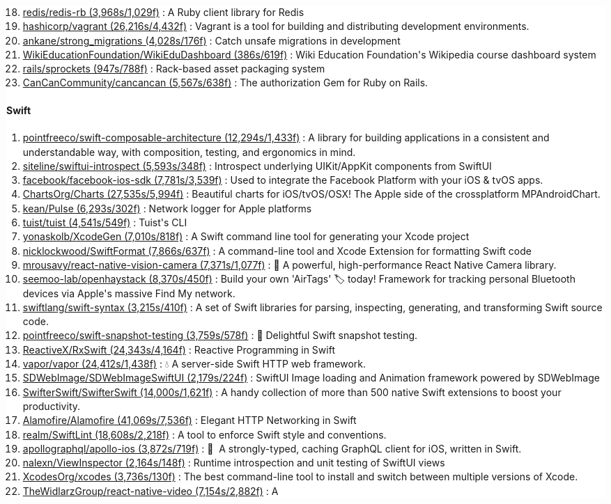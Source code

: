 18. [redis/redis-rb (3,968s/1,029f)](https://github.com/redis/redis-rb) : A Ruby client library for Redis
19. [hashicorp/vagrant (26,216s/4,432f)](https://github.com/hashicorp/vagrant) : Vagrant is a tool for building and distributing development environments.
20. [ankane/strong_migrations (4,028s/176f)](https://github.com/ankane/strong_migrations) : Catch unsafe migrations in development
21. [WikiEducationFoundation/WikiEduDashboard (386s/619f)](https://github.com/WikiEducationFoundation/WikiEduDashboard) : Wiki Education Foundation's Wikipedia course dashboard system
22. [rails/sprockets (947s/788f)](https://github.com/rails/sprockets) : Rack-based asset packaging system
23. [CanCanCommunity/cancancan (5,567s/638f)](https://github.com/CanCanCommunity/cancancan) : The authorization Gem for Ruby on Rails.

#### Swift
1. [pointfreeco/swift-composable-architecture (12,294s/1,433f)](https://github.com/pointfreeco/swift-composable-architecture) : A library for building applications in a consistent and understandable way, with composition, testing, and ergonomics in mind.
2. [siteline/swiftui-introspect (5,593s/348f)](https://github.com/siteline/swiftui-introspect) : Introspect underlying UIKit/AppKit components from SwiftUI
3. [facebook/facebook-ios-sdk (7,781s/3,539f)](https://github.com/facebook/facebook-ios-sdk) : Used to integrate the Facebook Platform with your iOS & tvOS apps.
4. [ChartsOrg/Charts (27,535s/5,994f)](https://github.com/ChartsOrg/Charts) : Beautiful charts for iOS/tvOS/OSX! The Apple side of the crossplatform MPAndroidChart.
5. [kean/Pulse (6,293s/302f)](https://github.com/kean/Pulse) : Network logger for Apple platforms
6. [tuist/tuist (4,541s/549f)](https://github.com/tuist/tuist) : Tuist's CLI
7. [yonaskolb/XcodeGen (7,010s/818f)](https://github.com/yonaskolb/XcodeGen) : A Swift command line tool for generating your Xcode project
8. [nicklockwood/SwiftFormat (7,866s/637f)](https://github.com/nicklockwood/SwiftFormat) : A command-line tool and Xcode Extension for formatting Swift code
9. [mrousavy/react-native-vision-camera (7,371s/1,077f)](https://github.com/mrousavy/react-native-vision-camera) : 📸 A powerful, high-performance React Native Camera library.
10. [seemoo-lab/openhaystack (8,370s/450f)](https://github.com/seemoo-lab/openhaystack) : Build your own 'AirTags' 🏷 today! Framework for tracking personal Bluetooth devices via Apple's massive Find My network.
11. [swiftlang/swift-syntax (3,215s/410f)](https://github.com/swiftlang/swift-syntax) : A set of Swift libraries for parsing, inspecting, generating, and transforming Swift source code.
12. [pointfreeco/swift-snapshot-testing (3,759s/578f)](https://github.com/pointfreeco/swift-snapshot-testing) : 📸 Delightful Swift snapshot testing.
13. [ReactiveX/RxSwift (24,343s/4,164f)](https://github.com/ReactiveX/RxSwift) : Reactive Programming in Swift
14. [vapor/vapor (24,412s/1,438f)](https://github.com/vapor/vapor) : 💧 A server-side Swift HTTP web framework.
15. [SDWebImage/SDWebImageSwiftUI (2,179s/224f)](https://github.com/SDWebImage/SDWebImageSwiftUI) : SwiftUI Image loading and Animation framework powered by SDWebImage
16. [SwifterSwift/SwifterSwift (14,000s/1,621f)](https://github.com/SwifterSwift/SwifterSwift) : A handy collection of more than 500 native Swift extensions to boost your productivity.
17. [Alamofire/Alamofire (41,069s/7,536f)](https://github.com/Alamofire/Alamofire) : Elegant HTTP Networking in Swift
18. [realm/SwiftLint (18,608s/2,218f)](https://github.com/realm/SwiftLint) : A tool to enforce Swift style and conventions.
19. [apollographql/apollo-ios (3,872s/719f)](https://github.com/apollographql/apollo-ios) : 📱  A strongly-typed, caching GraphQL client for iOS, written in Swift.
20. [nalexn/ViewInspector (2,164s/148f)](https://github.com/nalexn/ViewInspector) : Runtime introspection and unit testing of SwiftUI views
21. [XcodesOrg/xcodes (3,736s/130f)](https://github.com/XcodesOrg/xcodes) : The best command-line tool to install and switch between multiple versions of Xcode.
22. [TheWidlarzGroup/react-native-video (7,154s/2,882f)](https://github.com/TheWidlarzGroup/react-native-video) : A <Video /> component for react-native
